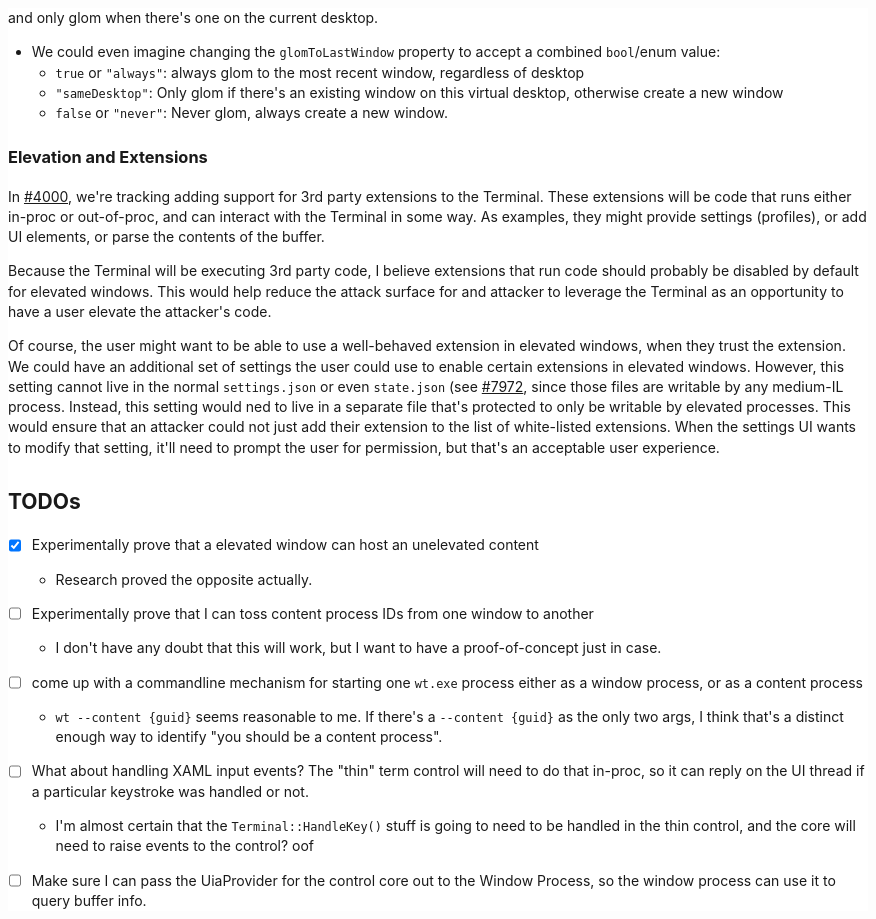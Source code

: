   and only glom when there's one on the current desktop.
  - We could even imagine changing the `glomToLastWindow` property to accept a
    combined `bool`/enum value:
    - `true` or `"always"`: always glom to the most recent window, regardless of
      desktop
    - `"sameDesktop"`: Only glom if there's an existing window on this virtual
      desktop, otherwise create a new window
    - `false` or `"never"`: Never glom, always create a new window.


### Elevation and Extensions

In [#4000], we're tracking adding support for 3rd party extensions to the
Terminal. These extensions will be code that runs either in-proc or out-of-proc,
and can interact with the Terminal in some way. As examples, they might provide
settings (profiles), or add UI elements, or parse the contents of the buffer.

Because the Terminal will be executing 3rd party code, I believe extensions that
run code should probably be disabled by default for elevated windows. This would
help reduce the attack surface for and attacker to leverage the Terminal as an
opportunity to have a user elevate the attacker's code.

Of course, the user might want to be able to use a well-behaved extension in
elevated windows, when they trust the extension. We could have an additional set
of settings the user could use to enable certain extensions in elevated windows.
However, this setting cannot live in the normal `settings.json` or even
`state.json` (see [#7972], since those files are writable by any medium-IL
process. Instead, this setting would ned to live in a separate file that's
protected to only be writable by elevated processes. This would ensure that an
attacker could not just add their extension to the list of white-listed
extensions. When the settings UI wants to modify that setting, it'll need to
prompt the user for permission, but that's an acceptable user experience.


## TODOs

* [x] Experimentally prove that a elevated window can host an unelevated content
  - Research proved the opposite actually.
* [ ] Experimentally prove that I can toss content process IDs from one window
  to another
  - I don't have any doubt that this will work, but I want to have a
    proof-of-concept just in case.
* [ ] come up with a commandline mechanism for starting one `wt.exe` process either
  as a window process, or as a content process
  - `wt --content {guid}` seems reasonable to me. If there's a `--content
    {guid}` as the only two args, I think that's a distinct enough way to
    identify "you should be a content process".
* [ ] What about handling XAML input events? The "thin" term control will need to do
  that in-proc, so it can reply on the UI thread if a particular keystroke was
  handled or not.
  - I'm almost certain that the `Terminal::HandleKey()` stuff is going to need
    to be handled in the thin control, and the core will need to raise events to
    the control? oof
* [ ] Make sure I can pass the UiaProvider for the control core out to the
  Window Process, so the window process can use it to query buffer info.


[#5000]: https://github.com/microsoft/terminal/issues/5000
[#1256]: https://github.com/microsoft/terminal/issues/1256
[#4472]: https://github.com/microsoft/terminal/issues/4472
[#2227]: https://github.com/microsoft/terminal/issues/2227
[#653]: https://github.com/microsoft/terminal/issues/653
[#1032]: https://github.com/microsoft/terminal/issues/1032
[#632]: https://github.com/microsoft/terminal/issues/632
[#492]: https://github.com/microsoft/terminal/issues/492
[#4000]: https://github.com/microsoft/terminal/issues/4000
[#7972]: https://github.com/microsoft/terminal/pull/7972
[#961]: https://github.com/microsoft/terminal/issues/961
[`30b8335`]: https://www.github.com/microsoft/terminal/commit/30b833547928d6dcbf88d49df0dbd5b3f6a7c879
[#8135]: https://github.com/microsoft/terminal/pull/8135
[Tab Tear-out in the community toolkit]: https://github.com/windows-toolkit/Sample-TabView-TearOff
[Quake mode scenarios]: https://github.com/microsoft/terminal/issues/653#issuecomment-661370107
[`ISwapChainPanelNative2::SetSwapChainHandle`]: https://docs.microsoft.com/en-us/windows/win32/api/windows.ui.xaml.media.dxinterop/nf-windows-ui-xaml-media-dxinterop-iswapchainpanelnative2-setswapchainhandle
[Elevation QOL Improvements]: https://www.github.com/microsoft/terminal/blob/dev/migrie/s/1032-elevation-qol/doc/specs/%235000%20-%20Process%20Model%202.0/%231032%20-%20Elevation%20Quality%20of%20Life%20Improvements.md